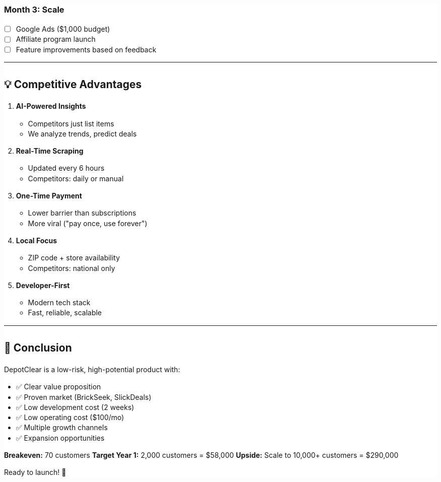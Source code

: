### Month 3: Scale
- [ ] Google Ads ($1,000 budget)
- [ ] Affiliate program launch
- [ ] Feature improvements based on feedback

---

## 💡 Competitive Advantages

1. **AI-Powered Insights**
   - Competitors just list items
   - We analyze trends, predict deals

2. **Real-Time Scraping**
   - Updated every 6 hours
   - Competitors: daily or manual

3. **One-Time Payment**
   - Lower barrier than subscriptions
   - More viral ("pay once, use forever")

4. **Local Focus**
   - ZIP code + store availability
   - Competitors: national only

5. **Developer-First**
   - Modern tech stack
   - Fast, reliable, scalable

---

## 🏁 Conclusion

DepotClear is a low-risk, high-potential product with:
- ✅ Clear value proposition
- ✅ Proven market (BrickSeek, SlickDeals)
- ✅ Low development cost (2 weeks)
- ✅ Low operating cost ($100/mo)
- ✅ Multiple growth channels
- ✅ Expansion opportunities

**Breakeven:** 70 customers
**Target Year 1:** 2,000 customers = $58,000
**Upside:** Scale to 10,000+ customers = $290,000

Ready to launch! 🚀
